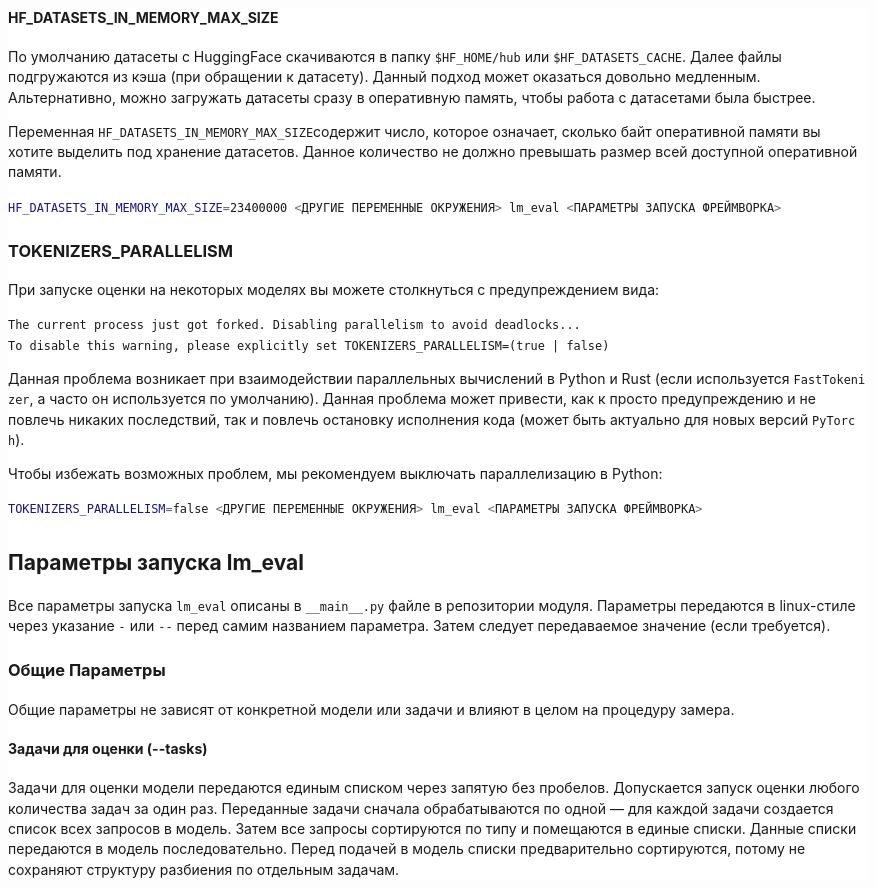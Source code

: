 #### HF_DATASETS_IN_MEMORY_MAX_SIZE <a name="hf_ds_size"></a>

По умолчанию датасеты с HuggingFace скачиваются в папку `$HF_HOME/hub` или `$HF_DATASETS_CACHE`. 
Далее файлы подгружаются из кэша (при обращении к датасету). Данный подход может оказаться 
довольно медленным. Альтернативно, можно загружать датасеты сразу в оперативную память, чтобы 
работа с датасетами была быстрее. 

Переменная `HF_DATASETS_IN_MEMORY_MAX_SIZE`cодержит число, которое означает, сколько байт 
оперативной памяти вы хотите выделить под хранение датасетов. Данное количество не должно 
превышать размер всей доступной оперативной памяти.

```bash
HF_DATASETS_IN_MEMORY_MAX_SIZE=23400000 <ДРУГИЕ ПЕРЕМЕННЫЕ ОКРУЖЕНИЯ> lm_eval <ПАРАМЕТРЫ ЗАПУСКА ФРЕЙМВОРКА>
```

### TOKENIZERS_PARALLELISM <a name="token_parallel"></a>

При запуске оценки на некоторых моделях вы можете столкнуться с предупреждением вида:

```text
The current process just got forked. Disabling parallelism to avoid deadlocks... 
To disable this warning, please explicitly set TOKENIZERS_PARALLELISM=(true | false)
```

Данная проблема возникает при взаимодействии параллельных вычислений в Python и Rust (если 
используется `FastTokenizer`, а часто он используется по умолчанию). Данная проблема может 
привести, как к просто предупреждению и не повлечь никаких последствий, так и повлечь остановку 
исполнения кода (может быть актуально для новых версий `PyTorch`).

Чтобы избежать возможных проблем, мы рекомендуем выключать параллелизацию в Python:

```bash
TOKENIZERS_PARALLELISM=false <ДРУГИЕ ПЕРЕМЕННЫЕ ОКРУЖЕНИЯ> lm_eval <ПАРАМЕТРЫ ЗАПУСКА ФРЕЙМВОРКА>
```

## Параметры запуска lm_eval <a name="lm_eval"></a>

Все параметры запуска `lm_eval` описаны в `__main__.py` файле в репозитории модуля. Параметры 
передаются в linux-стиле через указание `-` или `--` перед самим названием параметра. Затем следует 
передаваемое значение (если требуется).

### Общие Параметры <a name="general"></a>

Общие параметры не зависят от конкретной модели или задачи и влияют в целом на процедуру замера.

#### Задачи для оценки (--tasks) <a name="tasks"></a>

Задачи для оценки модели передаются единым списком через запятую без пробелов. Допускается 
запуск оценки любого количества задач за один раз. Переданные задачи сначала обрабатываются по 
одной — для каждой задачи создается список всех запросов в модель. Затем все запросы сортируются 
по типу и помещаются в единые списки. Данные списки передаются в модель последовательно. 
Перед подачей в модель списки предварительно сортируются, потому не сохраняют структуру разбиения 
по отдельным задачам.
